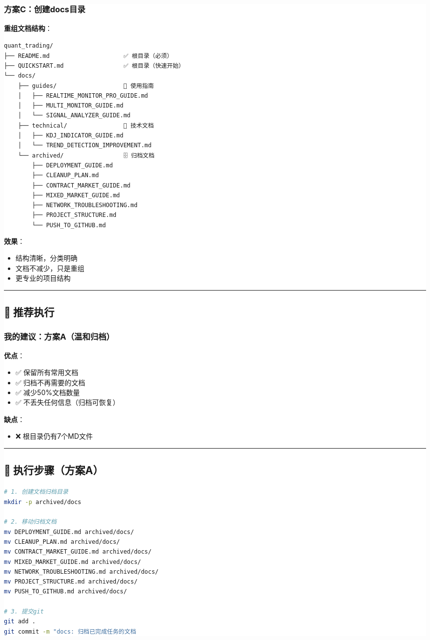 ### 方案C：创建docs目录

**重组文档结构**：
```
quant_trading/
├── README.md                     ✅ 根目录（必须）
├── QUICKSTART.md                 ✅ 根目录（快速开始）
└── docs/
    ├── guides/                   📖 使用指南
    │   ├── REALTIME_MONITOR_PRO_GUIDE.md
    │   ├── MULTI_MONITOR_GUIDE.md
    │   └── SIGNAL_ANALYZER_GUIDE.md
    ├── technical/                🔧 技术文档
    │   ├── KDJ_INDICATOR_GUIDE.md
    │   └── TREND_DETECTION_IMPROVEMENT.md
    └── archived/                 🗄️ 归档文档
        ├── DEPLOYMENT_GUIDE.md
        ├── CLEANUP_PLAN.md
        ├── CONTRACT_MARKET_GUIDE.md
        ├── MIXED_MARKET_GUIDE.md
        ├── NETWORK_TROUBLESHOOTING.md
        ├── PROJECT_STRUCTURE.md
        └── PUSH_TO_GITHUB.md
```

**效果**：
- 结构清晰，分类明确
- 文档不减少，只是重组
- 更专业的项目结构

---

## 🚀 推荐执行

### 我的建议：方案A（温和归档）

**优点**：
- ✅ 保留所有常用文档
- ✅ 归档不再需要的文档
- ✅ 减少50%文档数量
- ✅ 不丢失任何信息（归档可恢复）

**缺点**：
- ❌ 根目录仍有7个MD文件

---

## 📝 执行步骤（方案A）

```bash
# 1. 创建文档归档目录
mkdir -p archived/docs

# 2. 移动归档文档
mv DEPLOYMENT_GUIDE.md archived/docs/
mv CLEANUP_PLAN.md archived/docs/
mv CONTRACT_MARKET_GUIDE.md archived/docs/
mv MIXED_MARKET_GUIDE.md archived/docs/
mv NETWORK_TROUBLESHOOTING.md archived/docs/
mv PROJECT_STRUCTURE.md archived/docs/
mv PUSH_TO_GITHUB.md archived/docs/

# 3. 提交git
git add .
git commit -m "docs: 归档已完成任务的文档
```